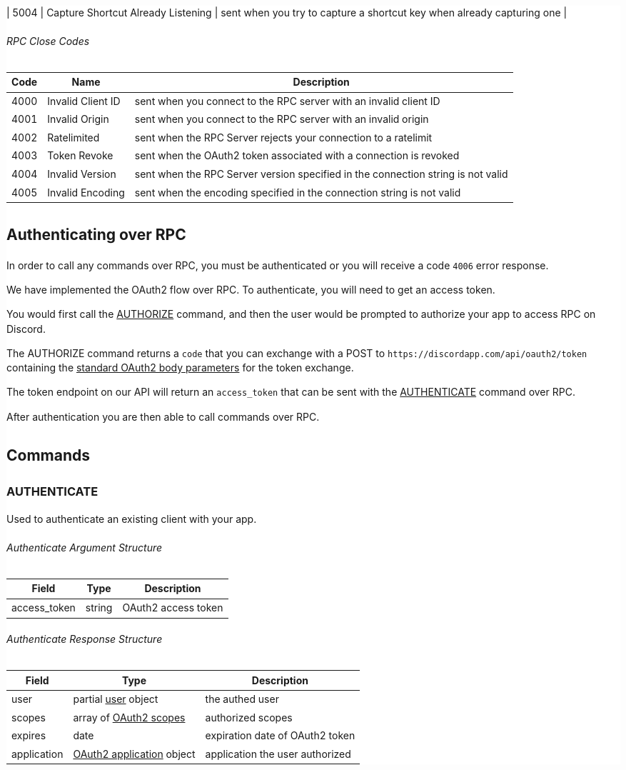| 5004 | Capture Shortcut Already Listening | sent when you try to capture a shortcut key when already capturing one |

###### RPC Close Codes

| Code | Name | Description |
|--------|----------|-----------------|
| 4000 | Invalid Client ID | sent when you connect to the RPC server with an invalid client ID |
| 4001 | Invalid Origin | sent when you connect to the RPC server with an invalid origin |
| 4002 | Ratelimited | sent when the RPC Server rejects your connection to a ratelimit |
| 4003 | Token Revoke | sent when the OAuth2 token associated with a connection is revoked |
| 4004 | Invalid Version | sent when the RPC Server version specified in the connection string is not valid |
| 4005 | Invalid Encoding | sent when the encoding specified in the connection string is not valid |

## Authenticating over RPC

In order to call any commands over RPC, you must be authenticated or you will receive a code `4006` error response.

We have implemented the OAuth2 flow over RPC. To authenticate, you will need to get an access token.

You would first call the [AUTHORIZE](#DOCS_RPC/authorize) command, and then the user would be prompted to authorize your app to access RPC on Discord.

The AUTHORIZE command returns a `code` that you can exchange with a POST to `https://discordapp.com/api/oauth2/token` containing the [standard OAuth2 body parameters](https://tools.ietf.org/html/rfc6749#section-4.1.3) for the token exchange.

The token endpoint on our API will return an `access_token` that can be sent with the [AUTHENTICATE](#DOCS_RPC/authenticate) command over RPC.

After authentication you are then able to call commands over RPC.

## Commands

### AUTHENTICATE

Used to authenticate an existing client with your app.

###### Authenticate Argument Structure

| Field | Type | Description |
|-------|------|-------------|
| access_token | string | OAuth2 access token |

###### Authenticate Response Structure

| Field | Type | Description |
|-------|------|-------------|
| user | partial [user](#DOCS_USER/user-object) object | the authed user |
| scopes | array of [OAuth2 scopes](#DOCS_OAUTH2/scopes) | authorized scopes |
| expires | date | expiration date of OAuth2 token |
| application | [OAuth2 application](#DOCS_RPC/oauth2-application-object) object | application the user authorized |

